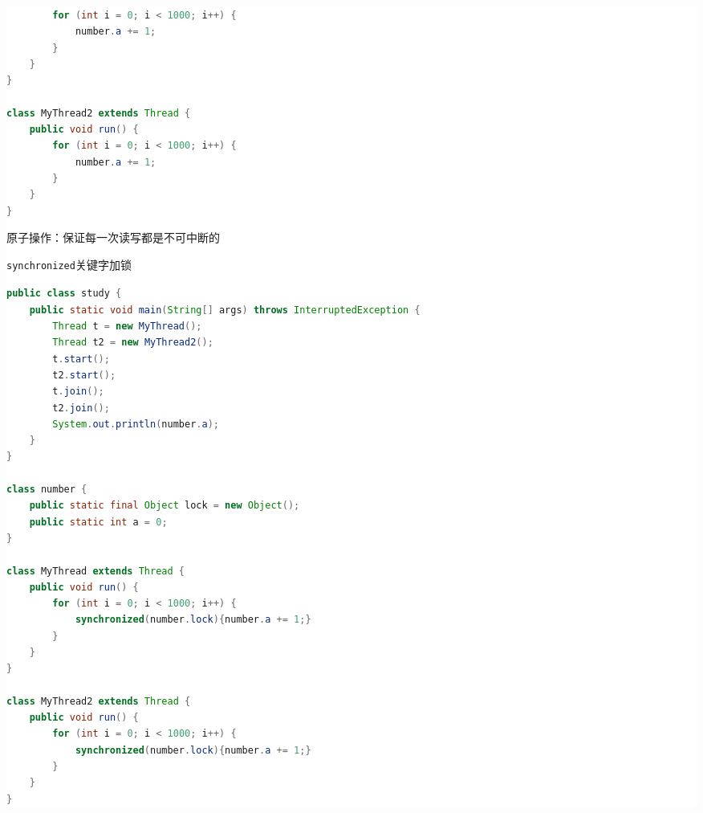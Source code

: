 ````java
        for (int i = 0; i < 1000; i++) {
            number.a += 1;
        }
    }
}

class MyThread2 extends Thread {
    public void run() {
        for (int i = 0; i < 1000; i++) {
            number.a += 1;
        }
    }
}
````

原子操作：保证每一次读写都是不可中断的

`synchronized`关键字加锁

````java
public class study {
    public static void main(String[] args) throws InterruptedException {
        Thread t = new MyThread();
        Thread t2 = new MyThread2();
        t.start();
        t2.start();
        t.join();
        t2.join();
        System.out.println(number.a);
    }
}

class number {
    public static final Object lock = new Object();
    public static int a = 0;
}

class MyThread extends Thread {
    public void run() {
        for (int i = 0; i < 1000; i++) {
            synchronized(number.lock){number.a += 1;}
        }
    }
}

class MyThread2 extends Thread {
    public void run() {
        for (int i = 0; i < 1000; i++) {
            synchronized(number.lock){number.a += 1;}
        }
    }
}
````
